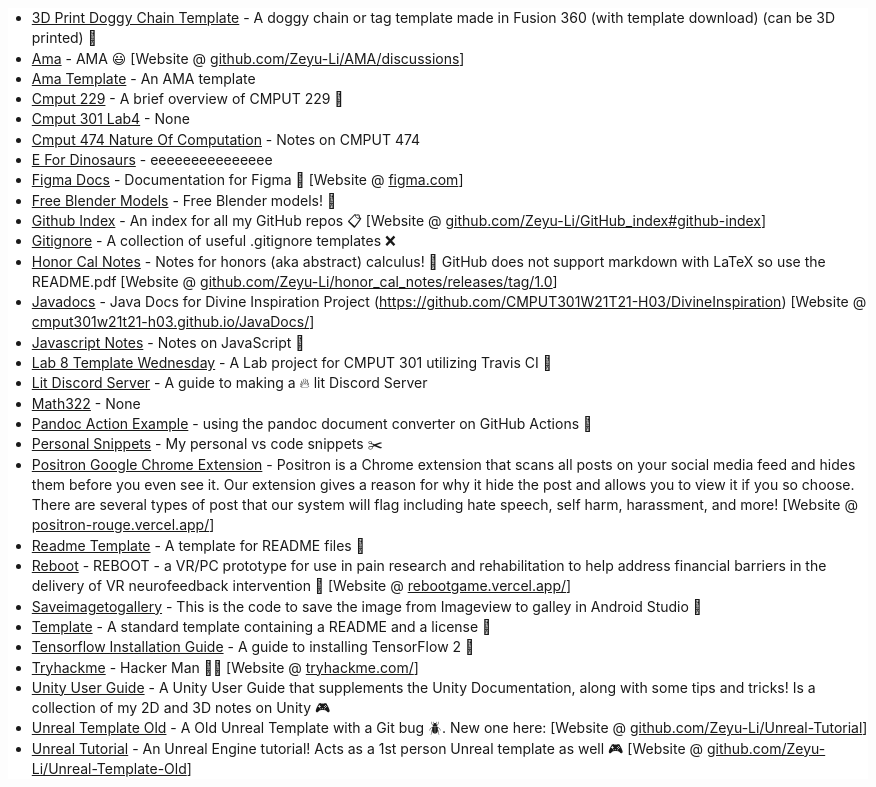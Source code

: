 * [3D Print Doggy Chain Template](https://github.com/Zeyu-Li/3D_print_doggy_chain_template) - A doggy chain or tag template made in Fusion 360 (with template download) (can be 3D printed) 🐶
* [Ama](https://github.com/Zeyu-Li/AMA) - AMA 😃 [Website @ [github.com/Zeyu-Li/AMA/discussions](https://github.com/Zeyu-Li/AMA/discussions)]
* [Ama Template](https://github.com/Zeyu-Li/AMA-template) - An AMA template 
* [Cmput 229](https://github.com/Zeyu-Li/CMPUT-229) - A brief overview of CMPUT 229 🏫
* [Cmput 301 Lab4](https://github.com/Zeyu-Li/cmput-301-lab4) - None
* [Cmput 474 Nature Of Computation](https://github.com/Zeyu-Li/cmput-474-nature-of-computation) - Notes on CMPUT 474
* [E For Dinosaurs](https://github.com/Zeyu-Li/e-for-dinosaurs) - eeeeeeeeeeeeeee
* [Figma Docs](https://github.com/Zeyu-Li/figma-docs) - Documentation for Figma 📖 [Website @ [figma.com](https://figma.com)]
* [Free Blender Models](https://github.com/Zeyu-Li/free-blender-models) - Free Blender models! :hammer:
* [Github Index](https://github.com/Zeyu-Li/GitHub_index) - An index for all my GitHub repos 📋 [Website @ [github.com/Zeyu-Li/GitHub_index#github-index](https://github.com/Zeyu-Li/GitHub_index#github-index)]
* [Gitignore](https://github.com/Zeyu-Li/gitignore) - A collection of useful .gitignore templates ❌
* [Honor Cal Notes](https://github.com/Zeyu-Li/honor_cal_notes) - Notes for honors (aka abstract) calculus! 🧮 GitHub does not support markdown with LaTeX so use the README.pdf [Website @ [github.com/Zeyu-Li/honor_cal_notes/releases/tag/1.0](https://github.com/Zeyu-Li/honor_cal_notes/releases/tag/1.0)]
* [Javadocs](https://github.com/Zeyu-Li/JavaDocs) - Java Docs for Divine Inspiration Project (https://github.com/CMPUT301W21T21-H03/DivineInspiration) [Website @ [cmput301w21t21-h03.github.io/JavaDocs/](https://cmput301w21t21-h03.github.io/JavaDocs/)]
* [Javascript Notes](https://github.com/Zeyu-Li/javascript_notes) - Notes on JavaScript 📝
* [Lab 8 Template Wednesday](https://github.com/Zeyu-Li/Lab-8-Template-Wednesday) - A Lab project for CMPUT 301 utilizing Travis CI 🏫
* [Lit Discord Server](https://github.com/Zeyu-Li/lit-discord-server) - A guide to making a 🔥 lit Discord Server
* [Math322](https://github.com/Zeyu-Li/math322) - None
* [Pandoc Action Example](https://github.com/Zeyu-Li/pandoc-action-example) - using the pandoc document converter on GitHub Actions 🤖
* [Personal Snippets](https://github.com/Zeyu-Li/personal-snippets) - My personal vs code snippets ✂️
* [Positron Google Chrome Extension](https://github.com/Zeyu-Li/Positron-Google-Chrome-Extension) - Positron is a Chrome extension that scans all posts on your social media feed and hides them before you even see it. Our extension gives a reason for why it hide the post and allows you to view it if you so choose. There are several types of post that our system will flag including hate speech, self harm, harassment, and more! [Website @ [positron-rouge.vercel.app/](https://positron-rouge.vercel.app/)]
* [Readme Template](https://github.com/Zeyu-Li/README_template) - A template for README files :pencil: 
* [Reboot](https://github.com/Zeyu-Li/Reboot) - REBOOT - a VR/PC prototype for use in pain research and rehabilitation to help address financial barriers in the delivery of VR neurofeedback intervention 🧠 [Website @ [rebootgame.vercel.app/](https://rebootgame.vercel.app/)]
* [Saveimagetogallery](https://github.com/Zeyu-Li/SaveImagetoGallery) - This is the code to save the image from Imageview to galley in Android Studio 📸
* [Template](https://github.com/Zeyu-Li/template) - A standard template containing a README and a license :pencil: 
* [Tensorflow Installation Guide](https://github.com/Zeyu-Li/TensorFlow_installation_guide) - A guide to installing TensorFlow 2 :robot: 
* [Tryhackme](https://github.com/Zeyu-Li/TryHackMe) - Hacker Man 👨‍💻 [Website @ [tryhackme.com/](https://tryhackme.com/)]
* [Unity User Guide](https://github.com/Zeyu-Li/unity-user-guide) - A Unity User Guide that supplements the Unity Documentation, along with some tips and tricks! Is a collection of my 2D and 3D notes on Unity :video_game:
* [Unreal Template Old](https://github.com/Zeyu-Li/Unreal-Template-Old) - A Old Unreal Template with a Git bug :beetle:. New one here: [Website @ [github.com/Zeyu-Li/Unreal-Tutorial](https://github.com/Zeyu-Li/Unreal-Tutorial)]
* [Unreal Tutorial](https://github.com/Zeyu-Li/Unreal-Tutorial) - An Unreal Engine tutorial! Acts as a 1st person Unreal template as well :video_game: [Website @ [github.com/Zeyu-Li/Unreal-Template-Old](https://github.com/Zeyu-Li/Unreal-Template-Old)]